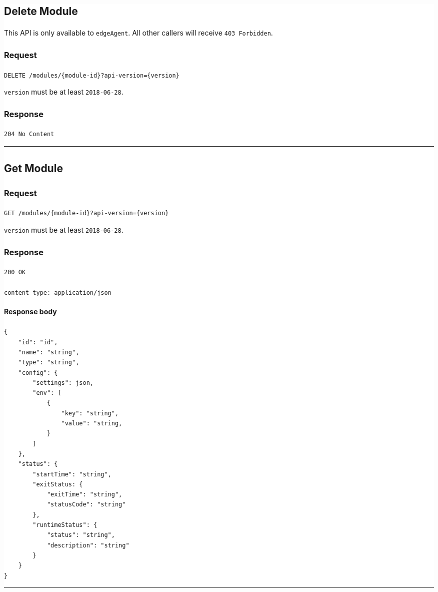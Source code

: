 
## Delete Module

This API is only available to `edgeAgent`. All other callers will receive `403 Forbidden`.

### Request
```
DELETE /modules/{module-id}?api-version={version}
```

`version` must be at least `2018-06-28`.

### Response
```
204 No Content
```

---

## Get Module

### Request
```
GET /modules/{module-id}?api-version={version}
```

`version` must be at least `2018-06-28`.

### Response
```
200 OK

content-type: application/json
```

#### Response body
```
{
    "id": "id",
    "name": "string",
    "type": "string",
    "config": {
        "settings": json,
        "env": [
            {
                "key": "string",
                "value": "string,
            }
        ]
    },
    "status": {
        "startTime": "string",
        "exitStatus: {
            "exitTime": "string",
            "statusCode": "string"
        },
        "runtimeStatus": {
            "status": "string",
            "description": "string"
        }
    }
}
```

---